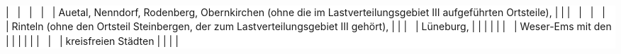 |                                       |                                                                                                           |                                                                                                                                                                                               |                                                                                                                                                                                                                                                                                                                                        |                                                                                             Auetal, Nenndorf, Rodenberg, Obernkirchen (ohne die im Lastverteilungsgebiet III aufgeführten Ortsteile),                                                                                              |                                                                                                                                                                            |
|                                       |                                                                                                           |                                                                                                                                                                                               |                                                                                                                                                                                                                                                                                                                                        |                                                                                                         Rinteln (ohne den Ortsteil Steinbergen, der zum Lastverteilungsgebiet III gehört),                                                                                                         |                                                                                                                                                                            |
|                                       |                                                 Lüneburg,                                                 |                                                                                                                                                                                               |                                                                                                                                                                                                                                                                                                                                        |                                                                                                                                                                                                                                                                                                    |                                                                                                                                                                            |
|                                       |                                             Weser-Ems mit den                                             |                                                                                                                                                                                               |                                                                                                                                                                                                                                                                                                                                        |                                                                                                                                                                                                                                                                                                    |                                                                                                                                                                            |
|                                       |                                                                                                           |                                                                                      kreisfreien Städten                                                                                      |                                                                                                                                                                                                                                                                                                                                        |                                                                                                                                                                                                                                                                                                    |                                                                                                                                                                            |